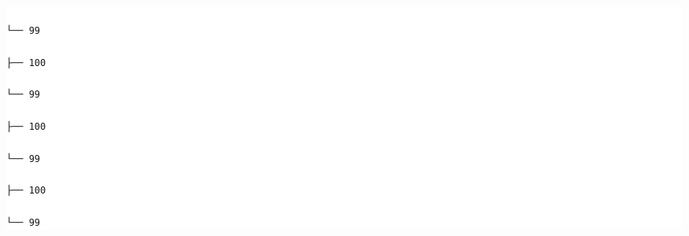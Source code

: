                                                                                                                                                                                                                                                                                                                                                                                                                                                                                                                                                                                                                                                                                                                                                                                                                         └── 99
                                                                                                                                                                                                                                                                                                                                                                                                                                                                                                                                                                                                                                                                                                                                                                                                                            ├── 100
                                                                                                                                                                                                                                                                                                                                                                                                                                                                                                                                                                                                                                                                                                                                                                                                                            └── 99
                                                                                                                                                                                                                                                                                                                                                                                                                                                                                                                                                                                                                                                                                                                                                                                                                                ├── 100
                                                                                                                                                                                                                                                                                                                                                                                                                                                                                                                                                                                                                                                                                                                                                                                                                                └── 99
                                                                                                                                                                                                                                                                                                                                                                                                                                                                                                                                                                                                                                                                                                                                                                                                                                    ├── 100
                                                                                                                                                                                                                                                                                                                                                                                                                                                                                                                                                                                                                                                                                                                                                                                                                                    └── 99